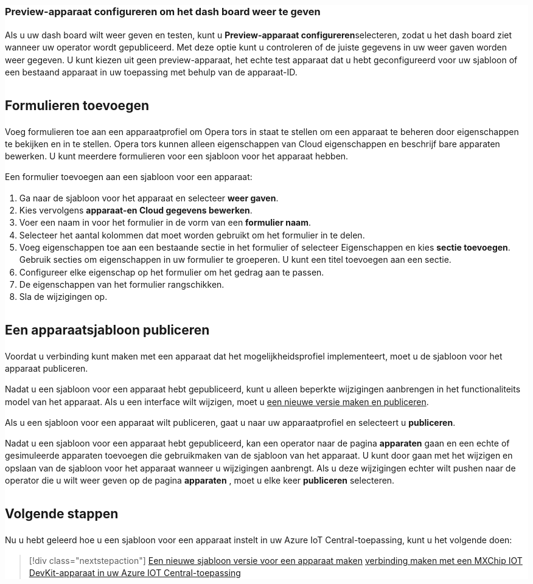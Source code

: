 ### <a name="configure-preview-device-to-view-dashboard"></a>Preview-apparaat configureren om het dash board weer te geven

Als u uw dash board wilt weer geven en testen, kunt u **Preview-apparaat configureren**selecteren, zodat u het dash board ziet wanneer uw operator wordt gepubliceerd. Met deze optie kunt u controleren of de juiste gegevens in uw weer gaven worden weer gegeven. U kunt kiezen uit geen preview-apparaat, het echte test apparaat dat u hebt geconfigureerd voor uw sjabloon of een bestaand apparaat in uw toepassing met behulp van de apparaat-ID.

## <a name="add-forms"></a>Formulieren toevoegen

Voeg formulieren toe aan een apparaatprofiel om Opera tors in staat te stellen om een apparaat te beheren door eigenschappen te bekijken en in te stellen. Opera tors kunnen alleen eigenschappen van Cloud eigenschappen en beschrijf bare apparaten bewerken. U kunt meerdere formulieren voor een sjabloon voor het apparaat hebben.

Een formulier toevoegen aan een sjabloon voor een apparaat:

1. Ga naar de sjabloon voor het apparaat en selecteer **weer gaven**.
1. Kies vervolgens **apparaat-en Cloud gegevens bewerken**.
1. Voer een naam in voor het formulier in de vorm van een **formulier naam**.
1. Selecteer het aantal kolommen dat moet worden gebruikt om het formulier in te delen.
1. Voeg eigenschappen toe aan een bestaande sectie in het formulier of selecteer Eigenschappen en kies **sectie toevoegen**. Gebruik secties om eigenschappen in uw formulier te groeperen. U kunt een titel toevoegen aan een sectie.
1. Configureer elke eigenschap op het formulier om het gedrag aan te passen.
1. De eigenschappen van het formulier rangschikken.
1. Sla de wijzigingen op.

## <a name="publish-a-device-template"></a>Een apparaatsjabloon publiceren

Voordat u verbinding kunt maken met een apparaat dat het mogelijkheidsprofiel implementeert, moet u de sjabloon voor het apparaat publiceren.

Nadat u een sjabloon voor een apparaat hebt gepubliceerd, kunt u alleen beperkte wijzigingen aanbrengen in het functionaliteits model van het apparaat. Als u een interface wilt wijzigen, moet u [een nieuwe versie maken en publiceren](./howto-version-device-template.md).

Als u een sjabloon voor een apparaat wilt publiceren, gaat u naar uw apparaatprofiel en selecteert u **publiceren**.

Nadat u een sjabloon voor een apparaat hebt gepubliceerd, kan een operator naar de pagina **apparaten** gaan en een echte of gesimuleerde apparaten toevoegen die gebruikmaken van de sjabloon van het apparaat. U kunt door gaan met het wijzigen en opslaan van de sjabloon voor het apparaat wanneer u wijzigingen aanbrengt. Als u deze wijzigingen echter wilt pushen naar de operator die u wilt weer geven op de pagina **apparaten** , moet u elke keer **publiceren** selecteren.

## <a name="next-steps"></a>Volgende stappen

Nu u hebt geleerd hoe u een sjabloon voor een apparaat instelt in uw Azure IoT Central-toepassing, kunt u het volgende doen:

> [!div class="nextstepaction"]
> [Een nieuwe sjabloon versie voor een apparaat maken](howto-version-device-template.md)
> [verbinding maken met een MXChip IOT DevKit-apparaat in uw Azure IOT Central-toepassing](howto-connect-devkit.md)
